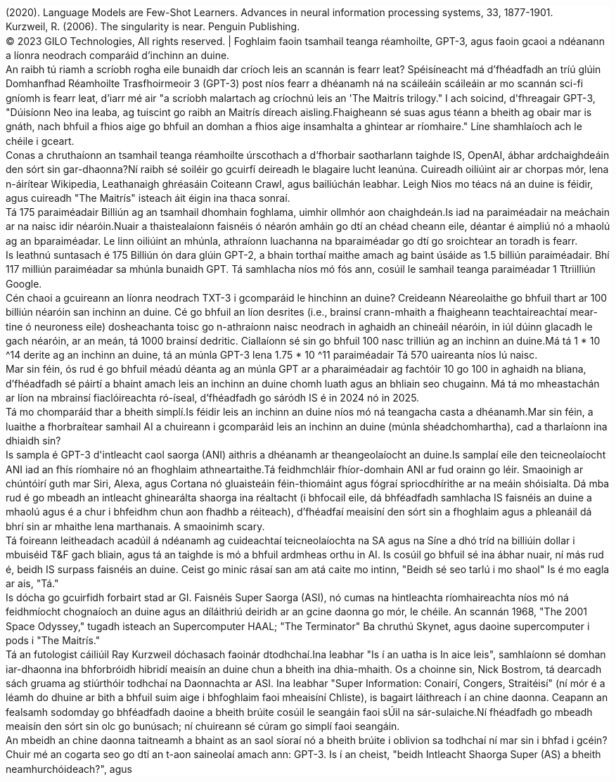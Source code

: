 (2020). Language Models are Few-Shot Learners. Advances in neural information processing systems, 33, 1877-1901.<br/>Kurzweil, R. (2006). The singularity is near. Penguin Publishing.<br/>© 2023 GILO Technologies, All rights reserved. | Foghlaim faoin tsamhail teanga réamhoilte, GPT-3, agus faoin gcaoi a ndéanann a líonra neodrach comparáid d’inchinn an duine.<br/>An raibh tú riamh a scríobh rogha eile bunaidh dar críoch leis an scannán is fearr leat? Spéisíneacht má d’fhéadfadh an tríú glúin Domhanfhad Réamhoilte Trasfhoirmeoir 3 (GPT-3) post níos fearr a dhéanamh ná na scáileáin scáileáin ar mo scannán sci-fi gníomh is fearr leat, d’iarr mé air "a scríobh malartach ag críochnú leis an 'The Maitrís trilogy." I ach soicind, d'fhreagair GPT-3, "Dúisíonn Neo ina leaba, ag tuiscint go raibh an Maitrís díreach aisling.Fhaigheann sé suas agus téann a bheith ag obair mar is gnáth, nach bhfuil a fhios aige go bhfuil an domhan a fhios aige insamhalta a ghintear ar ríomhaire." Líne shamhlaíoch ach le chéile i gceart.<br/>Conas a chruthaíonn an tsamhail teanga réamhoilte úrscothach a d’fhorbair saotharlann taighde IS, OpenAI, ábhar ardchaighdeáin den sórt sin gar-dhaonna?Ní raibh sé soiléir go gcuirfí deireadh le blagaire lucht leanúna. Cuireadh oiliúint air ar chorpas mór, lena n-áirítear Wikipedia, Leathanaigh ghréasáin Coiteann Crawl, agus bailiúchán leabhar. Leigh Nios mo téacs ná an duine is féidir, agus cuireadh "The Maitrís" isteach áit éigin ina thaca sonraí.<br/>Tá 175 paraiméadair Billiún ag an tsamhail dhomhain foghlama, uimhir ollmhór aon chaighdeán.Is iad na paraiméadair na meáchain ar na naisc idir néaróin.Nuair a thaistealaíonn faisnéis ó néarón amháin go dtí an chéad cheann eile, déantar é aimpliú nó a mhaolú ag an bparaiméadar. Le linn oiliúint an mhúnla, athraíonn luachanna na bparaiméadar go dtí go sroichtear an toradh is fearr.<br/>Is leathnú suntasach é 175 Billiún ón dara glúin GPT-2, a bhain torthaí maithe amach ag baint úsáide as 1.5 billiún paraiméadair. Bhí 117 milliún paraiméadar sa mhúnla bunaidh GPT. Tá samhlacha níos mó fós ann, cosúil le samhail teanga paraiméadar 1 Ttriilliún Google.<br/>Cén chaoi a gcuireann an líonra neodrach TXT-3 i gcomparáid le hinchinn an duine? Creideann Néareolaithe go bhfuil thart ar 100 billiún néaróin san inchinn an duine. Cé go bhfuil an líon desrites (i.e., brainsí crann-mhaith a fhaigheann teachtaireachtaí mear-tine ó neuroness eile) dosheachanta toisc go n-athraíonn naisc neodrach in aghaidh an chineáil néaróin, in iúl dúinn glacadh le gach néaróin, ar an meán, tá 1000 brainsí dedritic. Ciallaíonn sé sin go bhfuil 100 nasc trilliún ag an inchinn an duine.Má tá 1 * 10 ^14 derite ag an inchinn an duine, tá an múnla GPT-3 lena 1.75 * 10 ^11 paraiméadair Tá 570 uaireanta níos lú naisc.<br/>Mar sin féin, ós rud é go bhfuil méadú déanta ag an múnla GPT ar a pharaiméadair ag fachtóir 10 go 100 in aghaidh na bliana, d’fhéadfadh sé páirtí a bhaint amach leis an inchinn an duine chomh luath agus an bhliain seo chugainn. Má tá mo mheastachán ar líon na mbrainsí fiaclóireachta ró-íseal, d’fhéadfadh go sáródh IS é in 2024 nó in 2025.<br/>Tá mo chomparáid thar a bheith simplí.Is féidir leis an inchinn an duine níos mó ná teangacha casta a dhéanamh.Mar sin féin, a luaithe a fhorbraítear samhail AI a chuireann i gcomparáid leis an inchinn an duine (múnla shéadchomhartha), cad a tharlaíonn ina dhiaidh sin?<br/>Is sampla é GPT-3 d'intleacht caol saorga (ANI) aithris a dhéanamh ar theangeolaíocht an duine.Is samplaí eile den teicneolaíocht ANI iad an fhís ríomhaire nó an fhoghlaim athneartaithe.Tá feidhmchláir fhíor-domhain ANI ar fud orainn go léir. Smaoinigh ar chúntóirí guth mar Siri, Alexa, agus Cortana nó gluaisteáin féin-thiomáint agus fógraí spriocdhírithe ar na meáin shóisialta. Dá mba rud é go mbeadh an intleacht ghinearálta shaorga ina réaltacht (i bhfocail eile, dá bhféadfadh samhlacha IS faisnéis an duine a mhaolú agus é a chur i bhfeidhm chun aon fhadhb a réiteach), d’fhéadfaí meaisíní den sórt sin a fhoghlaim agus a phleanáil dá bhrí sin ar mhaithe lena marthanais. A smaoinimh scary.<br/>Tá foireann leitheadach acadúil á ndéanamh ag cuideachtaí teicneolaíochta na SA agus na Síne a dhó tríd na billiúin dollar i mbuiséid T&F gach bliain, agus tá an taighde is mó a bhfuil ardmheas orthu in AI. Is cosúil go bhfuil sé ina ábhar nuair, ní más rud é, beidh IS surpass faisnéis an duine. Ceist go minic rásaí san am atá caite mo intinn, "Beidh sé seo tarlú i mo shaol" Is é mo eagla ar ais, "Tá."<br/>Is dócha go gcuirfidh forbairt stad ar GI. Faisnéis Super Saorga (ASI), nó cumas na hintleachta ríomhaireachta níos mó ná feidhmíocht chognaíoch an duine agus an díláithriú deiridh ar an gcine daonna go mór, le chéile. An scannán 1968, "The 2001 Space Odyssey," tugadh isteach an Supercomputer HAAL; "The Terminator" Ba chruthú Skynet, agus daoine supercomputer i pods i "The Maitrís."<br/>Tá an futologist cáiliúil Ray Kurzweil dóchasach faoinár dtodhchaí.Ina leabhar "Is í an uatha is In aice leis", samhlaíonn sé domhan iar-dhaonna ina bhforbróidh hibridí meaisín an duine chun a bheith ina dhia-mhaith. Os a choinne sin, Nick Bostrom, tá dearcadh sách gruama ag stiúrthóir todhchaí na Daonnachta ar ASI. Ina leabhar "Super Information: Conairí, Congers, Straitéisí" (ní mór é a léamh do dhuine ar bith a bhfuil suim aige i bhfoghlaim faoi mheaisíní Chliste), is bagairt láithreach í an chine daonna. Ceapann an fealsamh sodomday go bhféadfadh daoine a bheith brúite cosúil le seangáin faoi sÚil na sár-sulaiche.Ní fhéadfadh go mbeadh meaisín den sórt sin olc go bunúsach; ní chuireann sé cúram go simplí faoi seangáin.<br/>An mbeidh an chine daonna taitneamh a bhaint as an saol síoraí nó a bheith brúite i oblivion sa todhchaí ní mar sin i bhfad i gcéin? Chuir mé an cogarta seo go dtí an t-aon saineolaí amach ann: GPT-3. Is í an cheist, "beidh Intleacht Shaorga Super (AS) a bheith neamhurchóideach?", agus